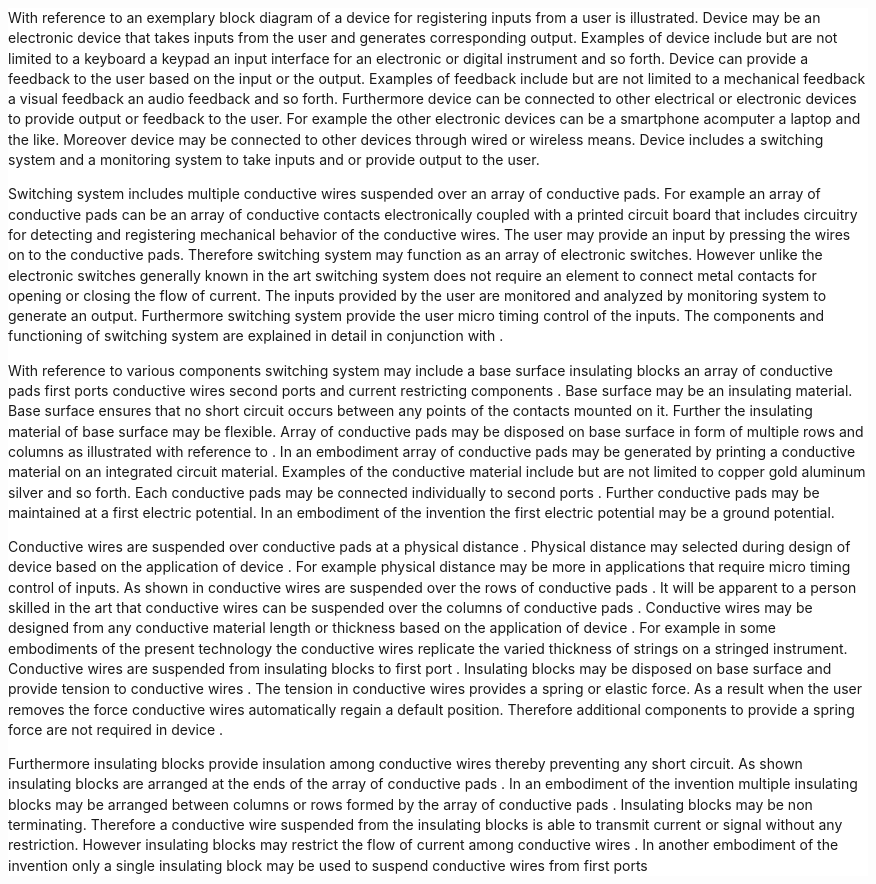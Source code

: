 With reference to an exemplary block diagram of a device for registering inputs from a user is illustrated. Device may be an electronic device that takes inputs from the user and generates corresponding output. Examples of device include but are not limited to a keyboard a keypad an input interface for an electronic or digital instrument and so forth. Device can provide a feedback to the user based on the input or the output. Examples of feedback include but are not limited to a mechanical feedback a visual feedback an audio feedback and so forth. Furthermore device can be connected to other electrical or electronic devices to provide output or feedback to the user. For example the other electronic devices can be a smartphone acomputer a laptop and the like. Moreover device may be connected to other devices through wired or wireless means. Device includes a switching system and a monitoring system to take inputs and or provide output to the user.

Switching system includes multiple conductive wires suspended over an array of conductive pads. For example an array of conductive pads can be an array of conductive contacts electronically coupled with a printed circuit board that includes circuitry for detecting and registering mechanical behavior of the conductive wires. The user may provide an input by pressing the wires on to the conductive pads. Therefore switching system may function as an array of electronic switches. However unlike the electronic switches generally known in the art switching system does not require an element to connect metal contacts for opening or closing the flow of current. The inputs provided by the user are monitored and analyzed by monitoring system to generate an output. Furthermore switching system provide the user micro timing control of the inputs. The components and functioning of switching system are explained in detail in conjunction with .

With reference to various components switching system may include a base surface insulating blocks an array of conductive pads first ports conductive wires second ports and current restricting components . Base surface may be an insulating material. Base surface ensures that no short circuit occurs between any points of the contacts mounted on it. Further the insulating material of base surface may be flexible. Array of conductive pads may be disposed on base surface in form of multiple rows and columns as illustrated with reference to . In an embodiment array of conductive pads may be generated by printing a conductive material on an integrated circuit material. Examples of the conductive material include but are not limited to copper gold aluminum silver and so forth. Each conductive pads may be connected individually to second ports . Further conductive pads may be maintained at a first electric potential. In an embodiment of the invention the first electric potential may be a ground potential.

Conductive wires are suspended over conductive pads at a physical distance . Physical distance may selected during design of device based on the application of device . For example physical distance may be more in applications that require micro timing control of inputs. As shown in conductive wires are suspended over the rows of conductive pads . It will be apparent to a person skilled in the art that conductive wires can be suspended over the columns of conductive pads . Conductive wires may be designed from any conductive material length or thickness based on the application of device . For example in some embodiments of the present technology the conductive wires replicate the varied thickness of strings on a stringed instrument. Conductive wires are suspended from insulating blocks to first port . Insulating blocks may be disposed on base surface and provide tension to conductive wires . The tension in conductive wires provides a spring or elastic force. As a result when the user removes the force conductive wires automatically regain a default position. Therefore additional components to provide a spring force are not required in device .

Furthermore insulating blocks provide insulation among conductive wires thereby preventing any short circuit. As shown insulating blocks are arranged at the ends of the array of conductive pads . In an embodiment of the invention multiple insulating blocks may be arranged between columns or rows formed by the array of conductive pads . Insulating blocks may be non terminating. Therefore a conductive wire suspended from the insulating blocks is able to transmit current or signal without any restriction. However insulating blocks may restrict the flow of current among conductive wires . In another embodiment of the invention only a single insulating block may be used to suspend conductive wires from first ports 
